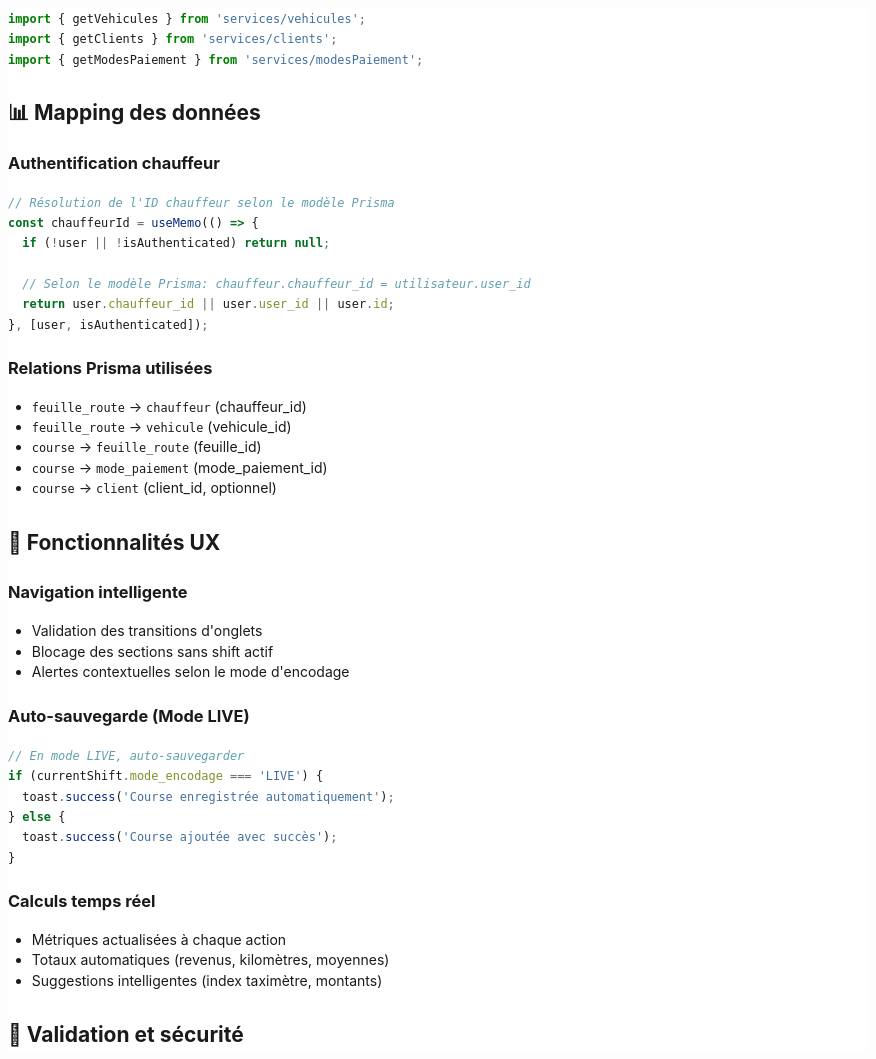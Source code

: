 ```javascript
import { getVehicules } from 'services/vehicules';
import { getClients } from 'services/clients';
import { getModesPaiement } from 'services/modesPaiement';
```

## 📊 Mapping des données

### Authentification chauffeur
```javascript
// Résolution de l'ID chauffeur selon le modèle Prisma
const chauffeurId = useMemo(() => {
  if (!user || !isAuthenticated) return null;
  
  // Selon le modèle Prisma: chauffeur.chauffeur_id = utilisateur.user_id
  return user.chauffeur_id || user.user_id || user.id;
}, [user, isAuthenticated]);
```

### Relations Prisma utilisées
- `feuille_route` → `chauffeur` (chauffeur_id)
- `feuille_route` → `vehicule` (vehicule_id)
- `course` → `feuille_route` (feuille_id)
- `course` → `mode_paiement` (mode_paiement_id)
- `course` → `client` (client_id, optionnel)

## 🎨 Fonctionnalités UX

### Navigation intelligente
- Validation des transitions d'onglets
- Blocage des sections sans shift actif
- Alertes contextuelles selon le mode d'encodage

### Auto-sauvegarde (Mode LIVE)
```javascript
// En mode LIVE, auto-sauvegarder
if (currentShift.mode_encodage === 'LIVE') {
  toast.success('Course enregistrée automatiquement');
} else {
  toast.success('Course ajoutée avec succès');
}
```

### Calculs temps réel
- Métriques actualisées à chaque action
- Totaux automatiques (revenus, kilomètres, moyennes)
- Suggestions intelligentes (index taximètre, montants)

## 🔐 Validation et sécurité
